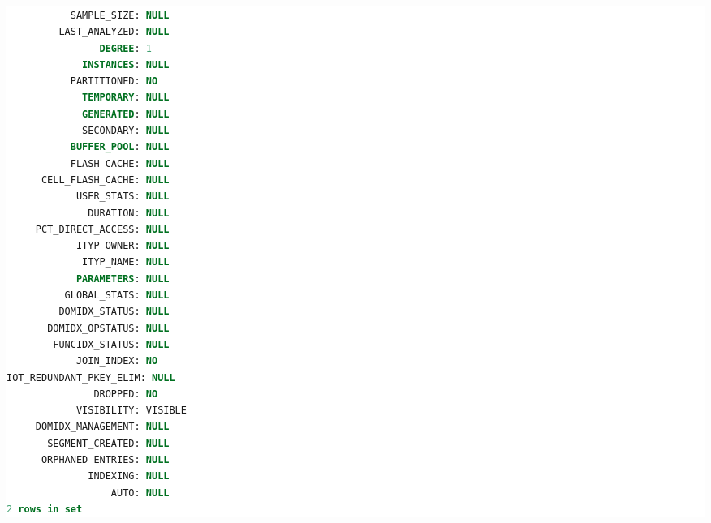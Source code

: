    ```sql
              SAMPLE_SIZE: NULL
            LAST_ANALYZED: NULL
                   DEGREE: 1
                INSTANCES: NULL
              PARTITIONED: NO
                TEMPORARY: NULL
                GENERATED: NULL
                SECONDARY: NULL
              BUFFER_POOL: NULL
              FLASH_CACHE: NULL
         CELL_FLASH_CACHE: NULL
               USER_STATS: NULL
                 DURATION: NULL
        PCT_DIRECT_ACCESS: NULL
               ITYP_OWNER: NULL
                ITYP_NAME: NULL
               PARAMETERS: NULL
             GLOBAL_STATS: NULL
            DOMIDX_STATUS: NULL
          DOMIDX_OPSTATUS: NULL
           FUNCIDX_STATUS: NULL
               JOIN_INDEX: NO
  IOT_REDUNDANT_PKEY_ELIM: NULL
                  DROPPED: NO
               VISIBILITY: VISIBLE
        DOMIDX_MANAGEMENT: NULL
          SEGMENT_CREATED: NULL
         ORPHANED_ENTRIES: NULL
                 INDEXING: NULL
                     AUTO: NULL
  2 rows in set 
  ```


